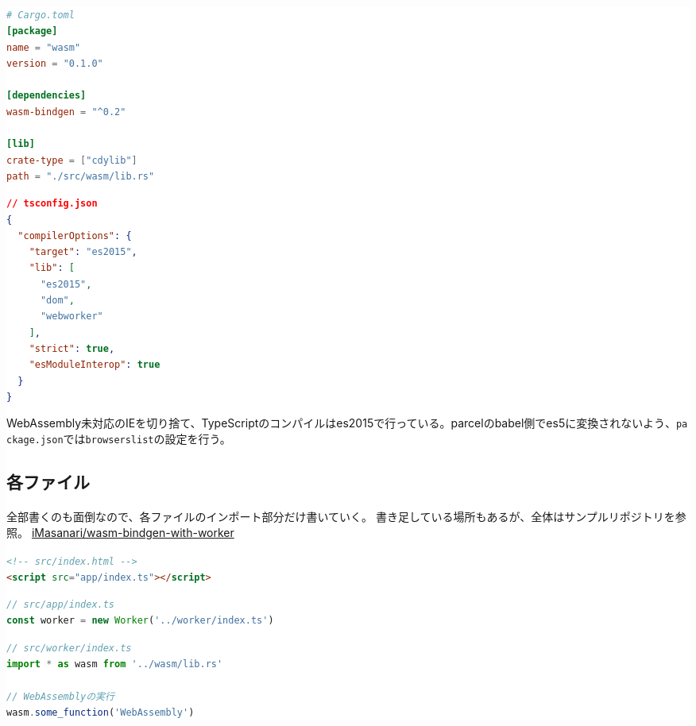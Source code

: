 ```toml
# Cargo.toml
[package]
name = "wasm"
version = "0.1.0"

[dependencies]
wasm-bindgen = "^0.2"

[lib]
crate-type = ["cdylib"]
path = "./src/wasm/lib.rs"
```

```json
// tsconfig.json
{
  "compilerOptions": {
    "target": "es2015",
    "lib": [
      "es2015",
      "dom",
      "webworker"
    ],
    "strict": true,
    "esModuleInterop": true
  }
}
```

WebAssembly未対応のIEを切り捨て、TypeScriptのコンパイルはes2015で行っている。parcelのbabel側でes5に変換されないよう、`package.json`では`browserslist`の設定を行う。

## 各ファイル

全部書くのも面倒なので、各ファイルのインポート部分だけ書いていく。
書き足している場所もあるが、全体はサンプルリポジトリを参照。
[iMasanari/wasm-bindgen-with-worker][wasm-bindgen-with-worker]

```html
<!-- src/index.html -->
<script src="app/index.ts"></script>
```

```typescript
// src/app/index.ts
const worker = new Worker('../worker/index.ts')
```

```typescript
// src/worker/index.ts
import * as wasm from '../wasm/lib.rs'

// WebAssemblyの実行
wasm.some_function('WebAssembly')
```


[advent-calendar-wasm]: https://qiita.com/advent-calendar/2018/wasm
[issues]: https://github.com/iMasanari/imasanari.github.io/issues
[twitter/iMasanari]: https://twitter.com/iMasanari
[wasm-bindgen-with-worker]: https://github.com/iMasanari/wasm-bindgen-with-worker
[webpack/issues]: https://github.com/webpack/webpack/issues/7647
[webassembly-js-api]: https://www.npmjs.com/package/@types/webassembly-js-api
[borrowing]: https://doc.rust-jp.rs/the-rust-programming-language-ja/1.6/book/references-and-borrowing.html#概論